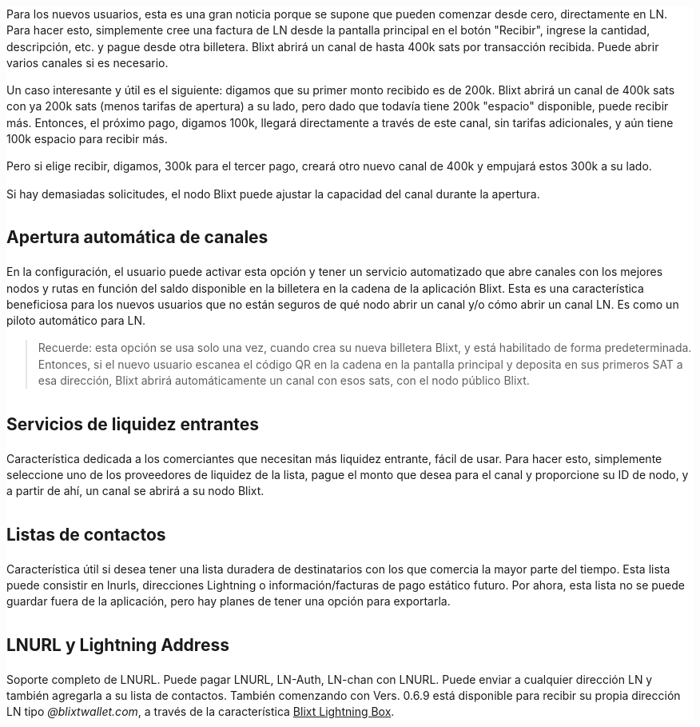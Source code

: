 Para los nuevos usuarios, esta es una gran noticia porque se supone que pueden comenzar desde cero, directamente en LN. Para hacer esto, simplemente cree una factura de LN desde la pantalla principal en el botón "Recibir", ingrese la cantidad, descripción, etc. y pague desde otra billetera. Blixt abrirá un canal de hasta 400k sats por transacción recibida. Puede abrir varios canales si es necesario.

Un caso interesante y útil es el siguiente: digamos que su primer monto recibido es de 200k. Blixt abrirá un canal de 400k sats con ya 200k sats (menos tarifas de apertura) a su lado, pero dado que todavía tiene 200k "espacio" disponible, puede recibir más. Entonces, el próximo pago, digamos 100k, llegará directamente a través de este canal, sin tarifas adicionales, y aún tiene 100k espacio para recibir más.

Pero si elige recibir, digamos, 300k para el tercer pago, creará otro nuevo canal de 400k y empujará estos 300k a su lado.

Si hay demasiadas solicitudes, el nodo Blixt puede ajustar la capacidad del canal durante la apertura.

## Apertura automática de canales

En la configuración, el usuario puede activar esta opción y tener un servicio automatizado que abre canales con los mejores nodos y rutas en función del saldo disponible en la billetera en la cadena de la aplicación Blixt. Esta es una característica beneficiosa para los nuevos usuarios que no están seguros de qué nodo abrir un canal y/o cómo abrir un canal LN. Es como un piloto automático para LN.

> Recuerde: esta opción se usa solo una vez, cuando crea su nueva billetera Blixt, y está habilitado de forma predeterminada. Entonces, si el nuevo usuario escanea el código QR en la cadena en la pantalla principal y deposita en sus primeros SAT a esa dirección, Blixt abrirá automáticamente un canal con esos sats, con el nodo público Blixt.

## Servicios de liquidez entrantes

Característica dedicada a los comerciantes que necesitan más liquidez entrante, fácil de usar. Para hacer esto, simplemente seleccione uno de los proveedores de liquidez de la lista, pague el monto que desea para el canal y proporcione su ID de nodo, y a partir de ahí, un canal se abrirá a su nodo Blixt.

## Listas de contactos

Característica útil si desea tener una lista duradera de destinatarios con los que comercia la mayor parte del tiempo. Esta lista puede consistir en lnurls, direcciones Lightning o información/facturas de pago estático futuro. Por ahora, esta lista no se puede guardar fuera de la aplicación, pero hay planes de tener una opción para exportarla.

## LNURL y Lightning Address

Soporte completo de LNURL. Puede pagar LNURL, LN-Auth, LN-chan con LNURL.
Puede enviar a cualquier dirección LN y también agregarla a su lista de contactos.
También comenzando con Vers. 0.6.9 está disponible para recibir su propia dirección LN tipo *@blixtwallet.com*, a través de la característica [Blixt Lightning Box](https://github.com/hsjoberg/lightning-box).
